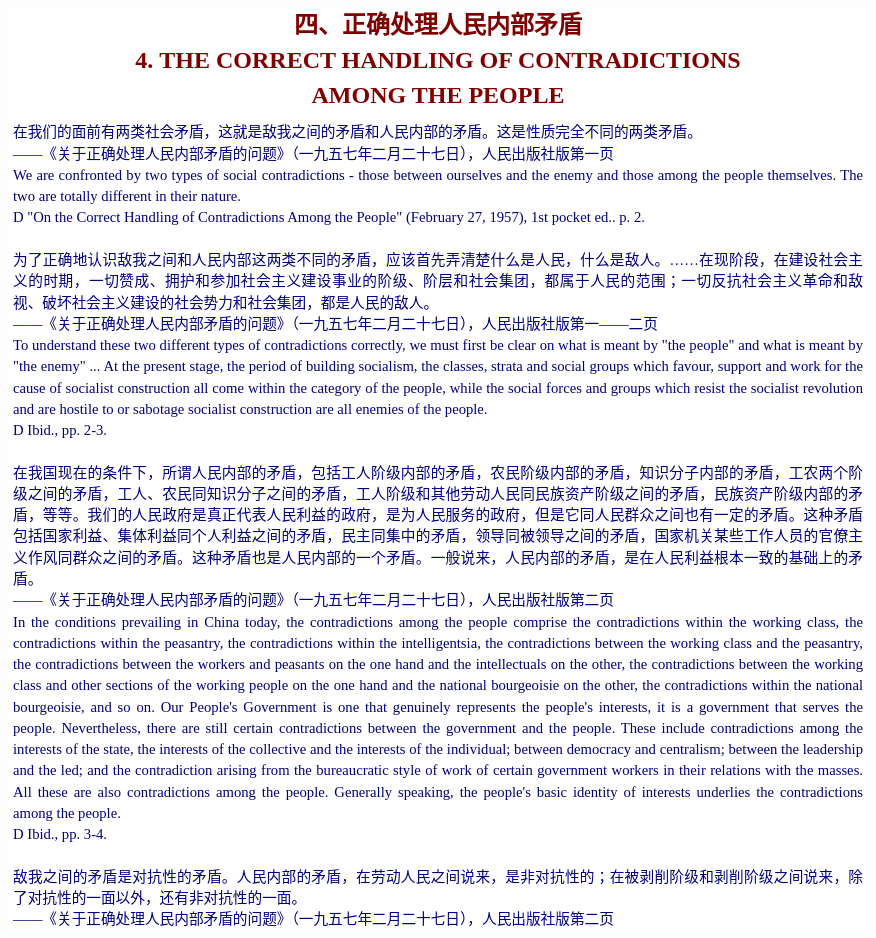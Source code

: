 <td>&#13;
			<p align="center" style="margin-left:5px; margin-right:5px; margin-top:10px; margin-bottom:0">&#13;
			<b><font size="5" color="#800000">四、正确处理人民内部矛盾<br/>&#13;
			</font><font face="Times New Roman" size="5" color="#800000">4. THE &#13;
			CORRECT HANDLING OF CONTRADICTIONS </font></b>&#13;
			</p><p align="center" style="margin-left:5px; margin-right:5px; margin-top:0; margin-bottom:10px">&#13;
			<b><font face="Times New Roman" size="5" color="#800000">AMONG THE &#13;
			PEOPLE</font></b></p></td>&#13;
			

<td>&#13;
			<p align="justify" style="margin: 10px 5px; ">&#13;
			<span style="font-size: 11pt">&#13;
			<font face="Times New Roman" color="#000080">在我们的面前有两类社会矛盾，这就是敌我之间的矛盾和人民内部的矛盾。这是性质完全不同的两类矛盾。<br/>&#13;
			――《关于正确处理人民内部矛盾的问题》（一九五七年二月二十七日），人民出版社版第一页<br/>&#13;
			We are confronted by two types of social contradictions - those &#13;
			between ourselves and the enemy and those among the people &#13;
			themselves. The two are totally different in their nature.<br/>&#13;
			D "On the Correct Handling of Contradictions Among the People" &#13;
			(February 27, 1957), 1st pocket ed.. p. 2.<br/>&#13;
			<br/>&#13;
			为了正确地认识敌我之间和人民内部这两类不同的矛盾，应该首先弄清楚什么是人民，什么是敌人。……在现阶段，在建设社会主义的时期，一切赞成、拥护和参加社会主义建设事业的阶级、阶层和社会集团，都属于人民的范围；一切反抗社会主义革命和敌视、破坏社会主义建设的社会势力和社会集团，都是人民的敌人。<br/>&#13;
			――《关于正确处理人民内部矛盾的问题》（一九五七年二月二十七日），人民出版社版第一――二页<br/>&#13;
			To understand these two different types of contradictions correctly, &#13;
			we must first be clear on what is meant by "the people" and what is &#13;
			meant by "the enemy" ... At the present stage, the period of &#13;
			building socialism, the classes, strata and social groups which &#13;
			favour, support and work for the cause of socialist construction all &#13;
			come within the category of the people, while the social forces and &#13;
			groups which resist the socialist revolution and are hostile to or &#13;
			sabotage socialist construction are all enemies of the people.<br/>&#13;
			D Ibid., pp. 2-3.<br/>&#13;
			<br/>&#13;
			在我国现在的条件下，所谓人民内部的矛盾，包括工人阶级内部的矛盾，农民阶级内部的矛盾，知识分子内部的矛盾，工农两个阶级之间的矛盾，工人、农民同知识分子之间的矛盾，工人阶级和其他劳动人民同民族资产阶级之间的矛盾，民族资产阶级内部的矛盾，等等。我们的人民政府是真正代表人民利益的政府，是为人民服务的政府，但是它同人民群众之间也有一定的矛盾。这种矛盾包括国家利益、集体利益同个人利益之间的矛盾，民主同集中的矛盾，领导同被领导之间的矛盾，国家机关某些工作人员的官僚主义作风同群众之间的矛盾。这种矛盾也是人民内部的一个矛盾。一般说来，人民内部的矛盾，是在人民利益根本一致的基础上的矛盾。<br/>&#13;
			――《关于正确处理人民内部矛盾的问题》（一九五七年二月二十七日），人民出版社版第二页<br/>&#13;
			In the conditions prevailing in China today, the contradictions &#13;
			among the people comprise the contradictions within the working &#13;
			class, the contradictions within the peasantry, the contradictions &#13;
			within the intelligentsia, the contradictions between the working &#13;
			class and the peasantry, the contradictions between the workers and &#13;
			peasants on the one hand and the intellectuals on the other, the &#13;
			contradictions between the working class and other sections of the &#13;
			working people on the one hand and the national bourgeoisie on the &#13;
			other, the contradictions within the national bourgeoisie, and so &#13;
			on. Our People's Government is one that genuinely represents the &#13;
			people's interests, it is a government that serves the people. &#13;
			Nevertheless, there are still certain contradictions between the &#13;
			government and the people. These include contradictions among the &#13;
			interests of the state, the interests of the collective and the &#13;
			interests of the individual; between democracy and centralism; &#13;
			between the leadership and the led; and the contradiction arising &#13;
			from the bureaucratic style of work of certain government workers in &#13;
			their relations with the masses. All these are also contradictions &#13;
			among the people. Generally speaking, the people's basic identity of &#13;
			interests underlies the contradictions among the people.<br/>&#13;
			D Ibid., pp. 3-4.<br/>&#13;
			<br/>&#13;
			敌我之间的矛盾是对抗性的矛盾。人民内部的矛盾，在劳动人民之间说来，是非对抗性的；在被剥削阶级和剥削阶级之间说来，除了对抗性的一面以外，还有非对抗性的一面。<br/>&#13;
			――《关于正确处理人民内部矛盾的问题》（一九五七年二月二十七日），人民出版社版第二页<br/>&#13;